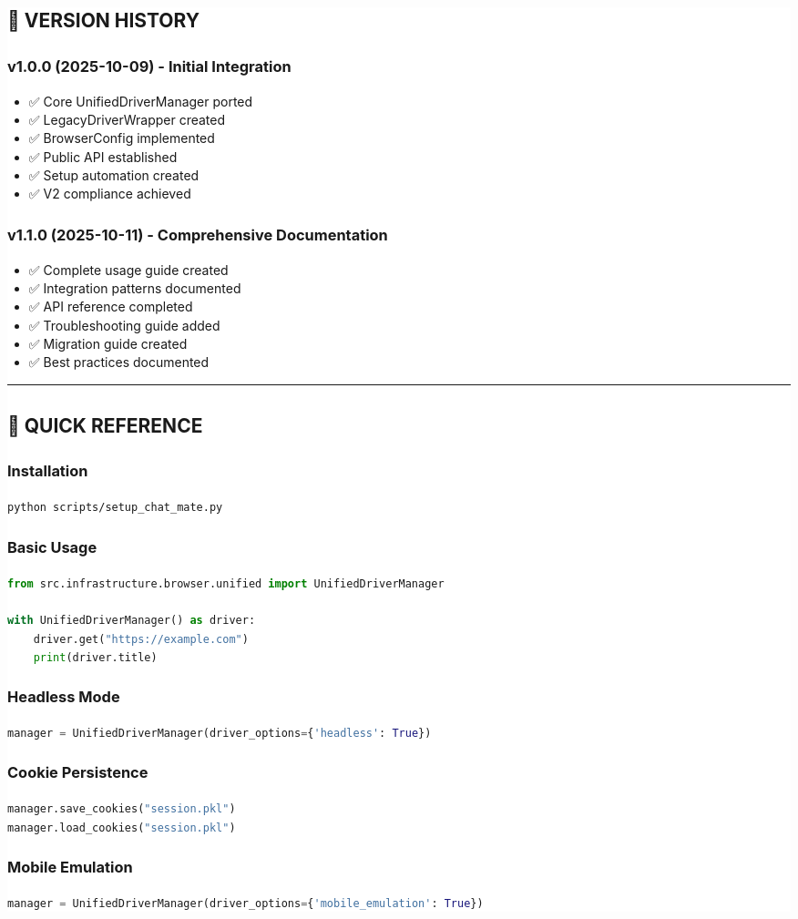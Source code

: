 
## 📝 VERSION HISTORY

### v1.0.0 (2025-10-09) - Initial Integration
- ✅ Core UnifiedDriverManager ported
- ✅ LegacyDriverWrapper created
- ✅ BrowserConfig implemented
- ✅ Public API established
- ✅ Setup automation created
- ✅ V2 compliance achieved

### v1.1.0 (2025-10-11) - Comprehensive Documentation
- ✅ Complete usage guide created
- ✅ Integration patterns documented
- ✅ API reference completed
- ✅ Troubleshooting guide added
- ✅ Migration guide created
- ✅ Best practices documented

---

## 🎯 QUICK REFERENCE

### Installation
```bash
python scripts/setup_chat_mate.py
```

### Basic Usage
```python
from src.infrastructure.browser.unified import UnifiedDriverManager

with UnifiedDriverManager() as driver:
    driver.get("https://example.com")
    print(driver.title)
```

### Headless Mode
```python
manager = UnifiedDriverManager(driver_options={'headless': True})
```

### Cookie Persistence
```python
manager.save_cookies("session.pkl")
manager.load_cookies("session.pkl")
```

### Mobile Emulation
```python
manager = UnifiedDriverManager(driver_options={'mobile_emulation': True})
```
